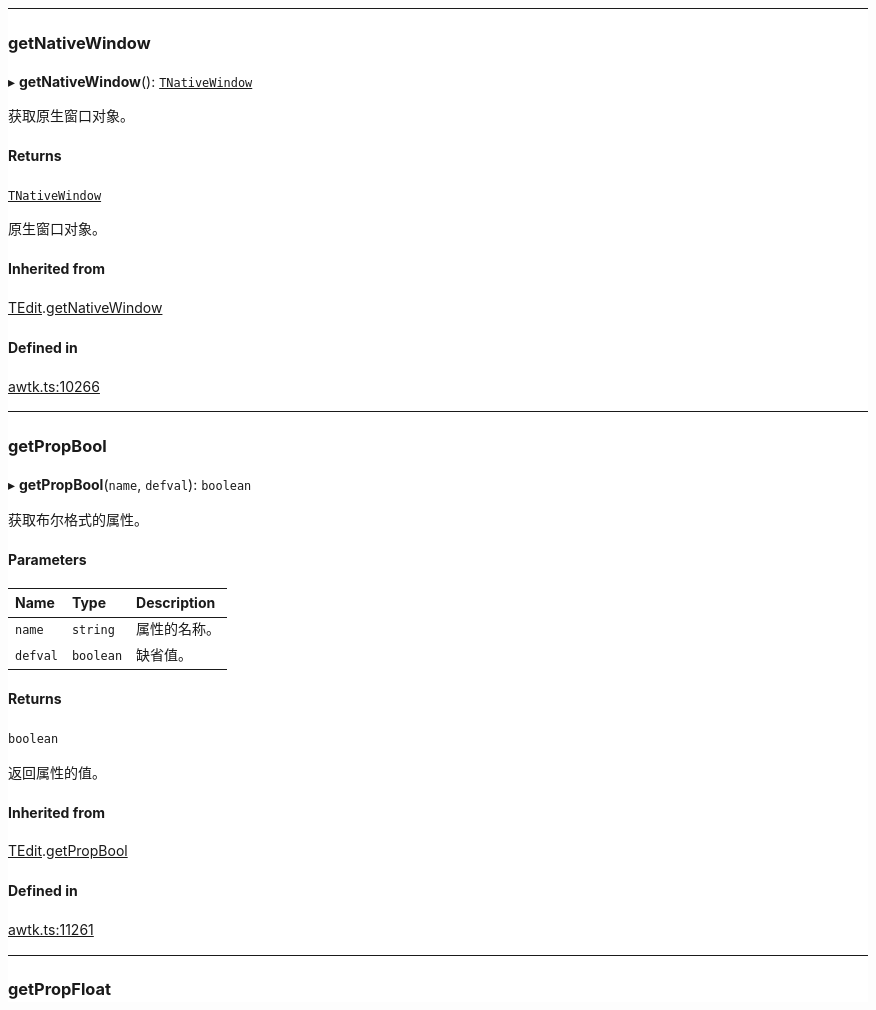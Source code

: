 ___

### getNativeWindow

▸ **getNativeWindow**(): [`TNativeWindow`](TNativeWindow.md)

获取原生窗口对象。

#### Returns

[`TNativeWindow`](TNativeWindow.md)

原生窗口对象。

#### Inherited from

[TEdit](TEdit.md).[getNativeWindow](TEdit.md#getnativewindow)

#### Defined in

[awtk.ts:10266](https://github.com/zlgopen/awtk-binding/blob/527f1f8/tools/code_gen/js/output/awtk.ts#L10266)

___

### getPropBool

▸ **getPropBool**(`name`, `defval`): `boolean`

获取布尔格式的属性。

#### Parameters

| Name | Type | Description |
| :------ | :------ | :------ |
| `name` | `string` | 属性的名称。 |
| `defval` | `boolean` | 缺省值。 |

#### Returns

`boolean`

返回属性的值。

#### Inherited from

[TEdit](TEdit.md).[getPropBool](TEdit.md#getpropbool)

#### Defined in

[awtk.ts:11261](https://github.com/zlgopen/awtk-binding/blob/527f1f8/tools/code_gen/js/output/awtk.ts#L11261)

___

### getPropFloat
